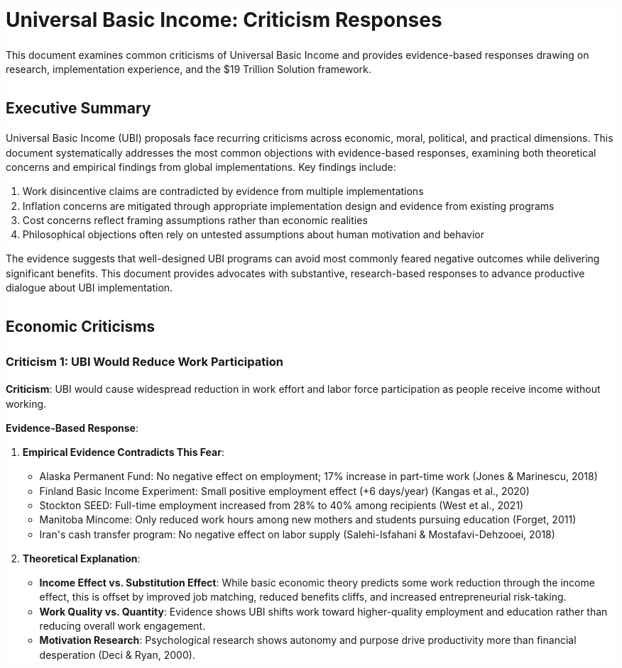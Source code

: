 # Universal Basic Income: Criticism Responses

This document examines common criticisms of Universal Basic Income and provides evidence-based responses drawing on research, implementation experience, and the $19 Trillion Solution framework.

## Executive Summary

Universal Basic Income (UBI) proposals face recurring criticisms across economic, moral, political, and practical dimensions. This document systematically addresses the most common objections with evidence-based responses, examining both theoretical concerns and empirical findings from global implementations. Key findings include:

1. Work disincentive claims are contradicted by evidence from multiple implementations
2. Inflation concerns are mitigated through appropriate implementation design and evidence from existing programs
3. Cost concerns reflect framing assumptions rather than economic realities
4. Philosophical objections often rely on untested assumptions about human motivation and behavior

The evidence suggests that well-designed UBI programs can avoid most commonly feared negative outcomes while delivering significant benefits. This document provides advocates with substantive, research-based responses to advance productive dialogue about UBI implementation.

## Economic Criticisms

### Criticism 1: UBI Would Reduce Work Participation

**Criticism**: UBI would cause widespread reduction in work effort and labor force participation as people receive income without working.

**Evidence-Based Response**:

1. **Empirical Evidence Contradicts This Fear**:
   - Alaska Permanent Fund: No negative effect on employment; 17% increase in part-time work (Jones & Marinescu, 2018)
   - Finland Basic Income Experiment: Small positive employment effect (+6 days/year) (Kangas et al., 2020)
   - Stockton SEED: Full-time employment increased from 28% to 40% among recipients (West et al., 2021)
   - Manitoba Mincome: Only reduced work hours among new mothers and students pursuing education (Forget, 2011)
   - Iran's cash transfer program: No negative effect on labor supply (Salehi-Isfahani & Mostafavi-Dehzooei, 2018)

2. **Theoretical Explanation**:
   - **Income Effect vs. Substitution Effect**: While basic economic theory predicts some work reduction through the income effect, this is offset by improved job matching, reduced benefits cliffs, and increased entrepreneurial risk-taking.
   - **Work Quality vs. Quantity**: Evidence shows UBI shifts work toward higher-quality employment and education rather than reducing overall work engagement.
   - **Motivation Research**: Psychological research shows autonomy and purpose drive productivity more than financial desperation (Deci & Ryan, 2000).
